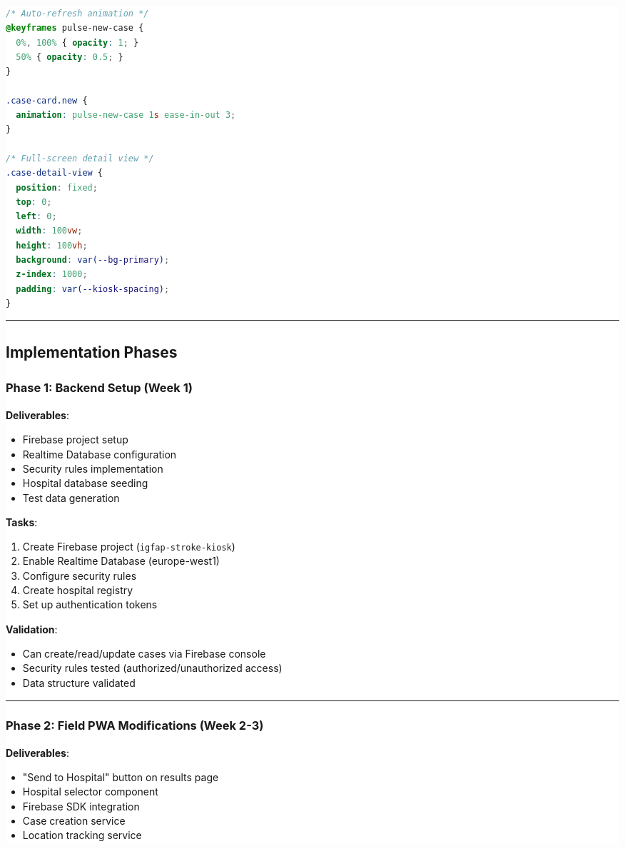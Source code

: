 ```css
/* Auto-refresh animation */
@keyframes pulse-new-case {
  0%, 100% { opacity: 1; }
  50% { opacity: 0.5; }
}

.case-card.new {
  animation: pulse-new-case 1s ease-in-out 3;
}

/* Full-screen detail view */
.case-detail-view {
  position: fixed;
  top: 0;
  left: 0;
  width: 100vw;
  height: 100vh;
  background: var(--bg-primary);
  z-index: 1000;
  padding: var(--kiosk-spacing);
}
```

---

## Implementation Phases

### Phase 1: Backend Setup (Week 1)
**Deliverables**:
- Firebase project setup
- Realtime Database configuration
- Security rules implementation
- Hospital database seeding
- Test data generation

**Tasks**:
1. Create Firebase project (`igfap-stroke-kiosk`)
2. Enable Realtime Database (europe-west1)
3. Configure security rules
4. Create hospital registry
5. Set up authentication tokens

**Validation**:
- Can create/read/update cases via Firebase console
- Security rules tested (authorized/unauthorized access)
- Data structure validated

---

### Phase 2: Field PWA Modifications (Week 2-3)
**Deliverables**:
- "Send to Hospital" button on results page
- Hospital selector component
- Firebase SDK integration
- Case creation service
- Location tracking service
